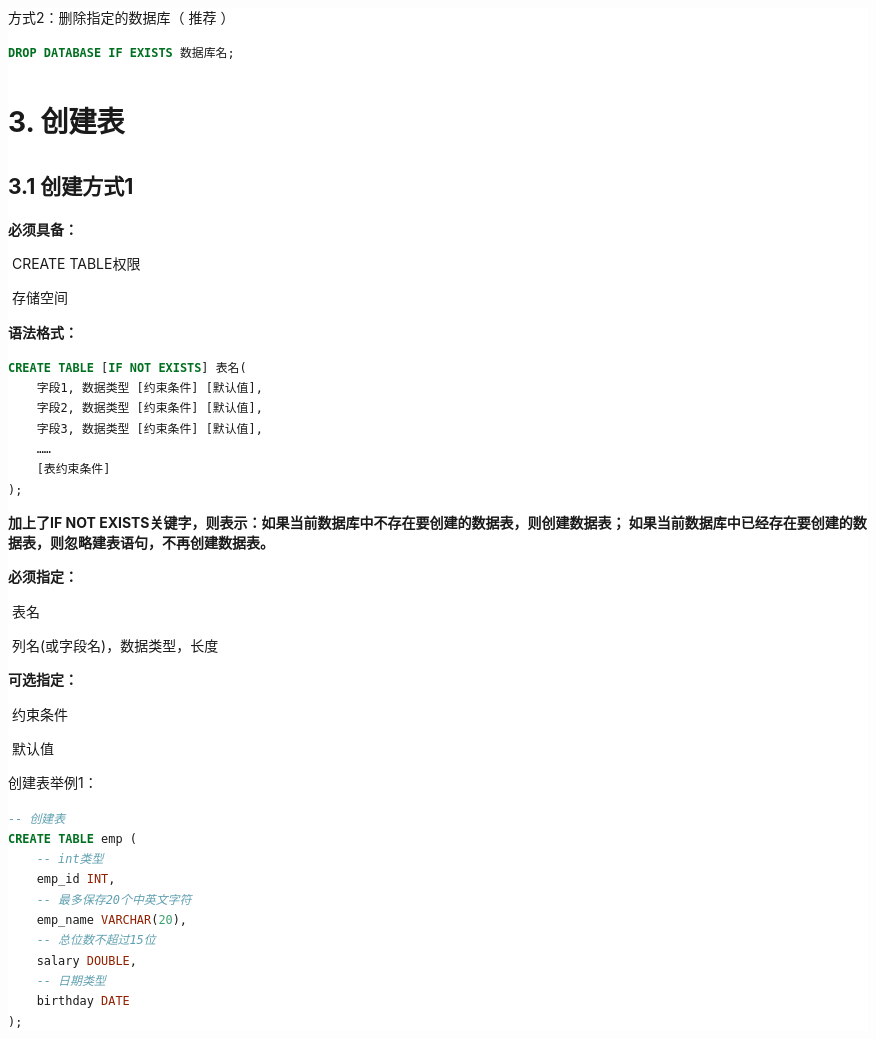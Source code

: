 方式2：删除指定的数据库（ 推荐 ）

```sql
DROP DATABASE IF EXISTS 数据库名;
```



# 3. 创建表

## 3.1 创建方式1

**必须具备：**

​	CREATE TABLE权限 

​	存储空间

**语法格式：**

```sql
CREATE TABLE [IF NOT EXISTS] 表名(
	字段1, 数据类型 [约束条件] [默认值],
	字段2, 数据类型 [约束条件] [默认值],
	字段3, 数据类型 [约束条件] [默认值],
	……
	[表约束条件]
);
```

**加上了IF NOT EXISTS关键字，则表示：如果当前数据库中不存在要创建的数据表，则创建数据表； 如果当前数据库中已经存在要创建的数据表，则忽略建表语句，不再创建数据表。**

**必须指定：**

​	表名 

​	列名(或字段名)，数据类型，长度

**可选指定：**

​	约束条件 

​	默认值



创建表举例1：

```sql
-- 创建表
CREATE TABLE emp (
	-- int类型
	emp_id INT,
	-- 最多保存20个中英文字符
	emp_name VARCHAR(20),
	-- 总位数不超过15位
	salary DOUBLE,
	-- 日期类型
	birthday DATE
);
```
